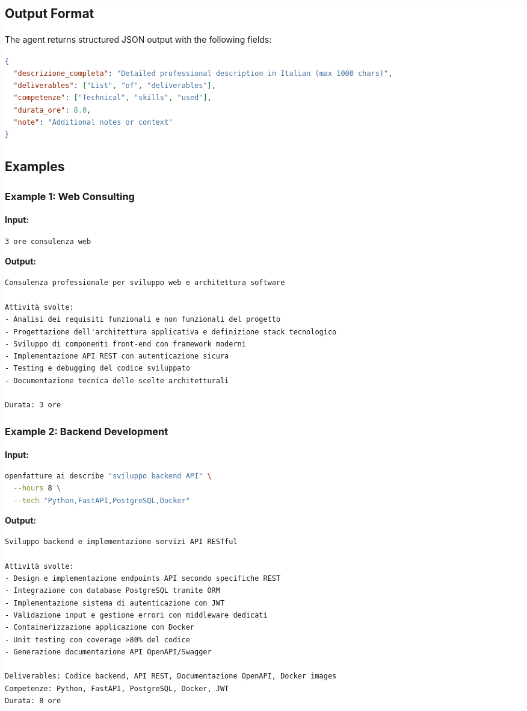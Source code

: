 ## Output Format

The agent returns structured JSON output with the following fields:

```json
{
  "descrizione_completa": "Detailed professional description in Italian (max 1000 chars)",
  "deliverables": ["List", "of", "deliverables"],
  "competenze": ["Technical", "skills", "used"],
  "durata_ore": 8.0,
  "note": "Additional notes or context"
}
```

## Examples

### Example 1: Web Consulting

**Input:**
```
3 ore consulenza web
```

**Output:**
```
Consulenza professionale per sviluppo web e architettura software

Attività svolte:
- Analisi dei requisiti funzionali e non funzionali del progetto
- Progettazione dell'architettura applicativa e definizione stack tecnologico
- Sviluppo di componenti front-end con framework moderni
- Implementazione API REST con autenticazione sicura
- Testing e debugging del codice sviluppato
- Documentazione tecnica delle scelte architetturali

Durata: 3 ore
```

### Example 2: Backend Development

**Input:**
```bash
openfatture ai describe "sviluppo backend API" \
  --hours 8 \
  --tech "Python,FastAPI,PostgreSQL,Docker"
```

**Output:**
```
Sviluppo backend e implementazione servizi API RESTful

Attività svolte:
- Design e implementazione endpoints API secondo specifiche REST
- Integrazione con database PostgreSQL tramite ORM
- Implementazione sistema di autenticazione con JWT
- Validazione input e gestione errori con middleware dedicati
- Containerizzazione applicazione con Docker
- Unit testing con coverage >80% del codice
- Generazione documentazione API OpenAPI/Swagger

Deliverables: Codice backend, API REST, Documentazione OpenAPI, Docker images
Competenze: Python, FastAPI, PostgreSQL, Docker, JWT
Durata: 8 ore
```
